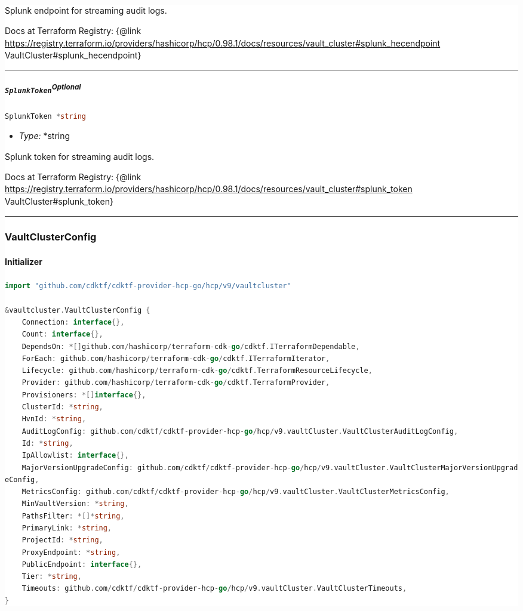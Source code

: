 Splunk endpoint for streaming audit logs.

Docs at Terraform Registry: {@link https://registry.terraform.io/providers/hashicorp/hcp/0.98.1/docs/resources/vault_cluster#splunk_hecendpoint VaultCluster#splunk_hecendpoint}

---

##### `SplunkToken`<sup>Optional</sup> <a name="SplunkToken" id="@cdktf/provider-hcp.vaultCluster.VaultClusterAuditLogConfig.property.splunkToken"></a>

```go
SplunkToken *string
```

- *Type:* *string

Splunk token for streaming audit logs.

Docs at Terraform Registry: {@link https://registry.terraform.io/providers/hashicorp/hcp/0.98.1/docs/resources/vault_cluster#splunk_token VaultCluster#splunk_token}

---

### VaultClusterConfig <a name="VaultClusterConfig" id="@cdktf/provider-hcp.vaultCluster.VaultClusterConfig"></a>

#### Initializer <a name="Initializer" id="@cdktf/provider-hcp.vaultCluster.VaultClusterConfig.Initializer"></a>

```go
import "github.com/cdktf/cdktf-provider-hcp-go/hcp/v9/vaultcluster"

&vaultcluster.VaultClusterConfig {
	Connection: interface{},
	Count: interface{},
	DependsOn: *[]github.com/hashicorp/terraform-cdk-go/cdktf.ITerraformDependable,
	ForEach: github.com/hashicorp/terraform-cdk-go/cdktf.ITerraformIterator,
	Lifecycle: github.com/hashicorp/terraform-cdk-go/cdktf.TerraformResourceLifecycle,
	Provider: github.com/hashicorp/terraform-cdk-go/cdktf.TerraformProvider,
	Provisioners: *[]interface{},
	ClusterId: *string,
	HvnId: *string,
	AuditLogConfig: github.com/cdktf/cdktf-provider-hcp-go/hcp/v9.vaultCluster.VaultClusterAuditLogConfig,
	Id: *string,
	IpAllowlist: interface{},
	MajorVersionUpgradeConfig: github.com/cdktf/cdktf-provider-hcp-go/hcp/v9.vaultCluster.VaultClusterMajorVersionUpgradeConfig,
	MetricsConfig: github.com/cdktf/cdktf-provider-hcp-go/hcp/v9.vaultCluster.VaultClusterMetricsConfig,
	MinVaultVersion: *string,
	PathsFilter: *[]*string,
	PrimaryLink: *string,
	ProjectId: *string,
	ProxyEndpoint: *string,
	PublicEndpoint: interface{},
	Tier: *string,
	Timeouts: github.com/cdktf/cdktf-provider-hcp-go/hcp/v9.vaultCluster.VaultClusterTimeouts,
}
```
